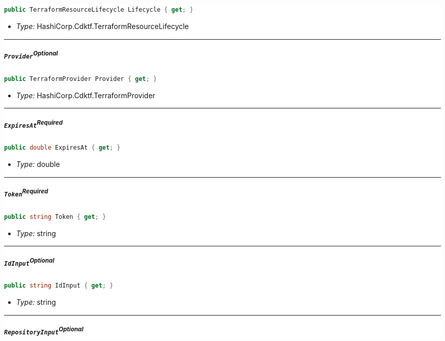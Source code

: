 ```csharp
public TerraformResourceLifecycle Lifecycle { get; }
```

- *Type:* HashiCorp.Cdktf.TerraformResourceLifecycle

---

##### `Provider`<sup>Optional</sup> <a name="Provider" id="@cdktf/provider-github.dataGithubActionsRegistrationToken.DataGithubActionsRegistrationToken.property.provider"></a>

```csharp
public TerraformProvider Provider { get; }
```

- *Type:* HashiCorp.Cdktf.TerraformProvider

---

##### `ExpiresAt`<sup>Required</sup> <a name="ExpiresAt" id="@cdktf/provider-github.dataGithubActionsRegistrationToken.DataGithubActionsRegistrationToken.property.expiresAt"></a>

```csharp
public double ExpiresAt { get; }
```

- *Type:* double

---

##### `Token`<sup>Required</sup> <a name="Token" id="@cdktf/provider-github.dataGithubActionsRegistrationToken.DataGithubActionsRegistrationToken.property.token"></a>

```csharp
public string Token { get; }
```

- *Type:* string

---

##### `IdInput`<sup>Optional</sup> <a name="IdInput" id="@cdktf/provider-github.dataGithubActionsRegistrationToken.DataGithubActionsRegistrationToken.property.idInput"></a>

```csharp
public string IdInput { get; }
```

- *Type:* string

---

##### `RepositoryInput`<sup>Optional</sup> <a name="RepositoryInput" id="@cdktf/provider-github.dataGithubActionsRegistrationToken.DataGithubActionsRegistrationToken.property.repositoryInput"></a>
